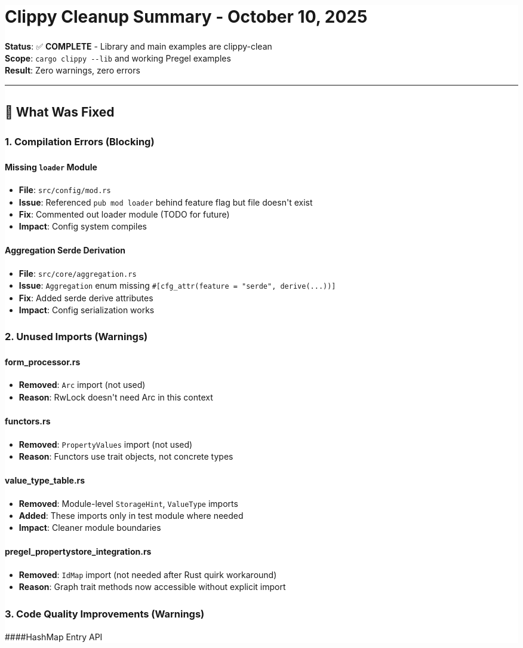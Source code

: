 # Clippy Cleanup Summary - October 10, 2025

**Status**: ✅ **COMPLETE** - Library and main examples are clippy-clean  
**Scope**: `cargo clippy --lib` and working Pregel examples  
**Result**: Zero warnings, zero errors

---

## 🎯 What Was Fixed

### 1. **Compilation Errors** (Blocking)

#### Missing `loader` Module

- **File**: `src/config/mod.rs`
- **Issue**: Referenced `pub mod loader` behind feature flag but file doesn't exist
- **Fix**: Commented out loader module (TODO for future)
- **Impact**: Config system compiles

#### Aggregation Serde Derivation

- **File**: `src/core/aggregation.rs`
- **Issue**: `Aggregation` enum missing `#[cfg_attr(feature = "serde", derive(...))]`
- **Fix**: Added serde derive attributes
- **Impact**: Config serialization works

### 2. **Unused Imports** (Warnings)

#### form_processor.rs

- **Removed**: `Arc` import (not used)
- **Reason**: RwLock doesn't need Arc in this context

#### functors.rs

- **Removed**: `PropertyValues` import (not used)
- **Reason**: Functors use trait objects, not concrete types

#### value_type_table.rs

- **Removed**: Module-level `StorageHint`, `ValueType` imports
- **Added**: These imports only in test module where needed
- **Impact**: Cleaner module boundaries

#### pregel_propertystore_integration.rs

- **Removed**: `IdMap` import (not needed after Rust quirk workaround)
- **Reason**: Graph trait methods now accessible without explicit import

### 3. **Code Quality Improvements** (Warnings)

####HashMap Entry API
